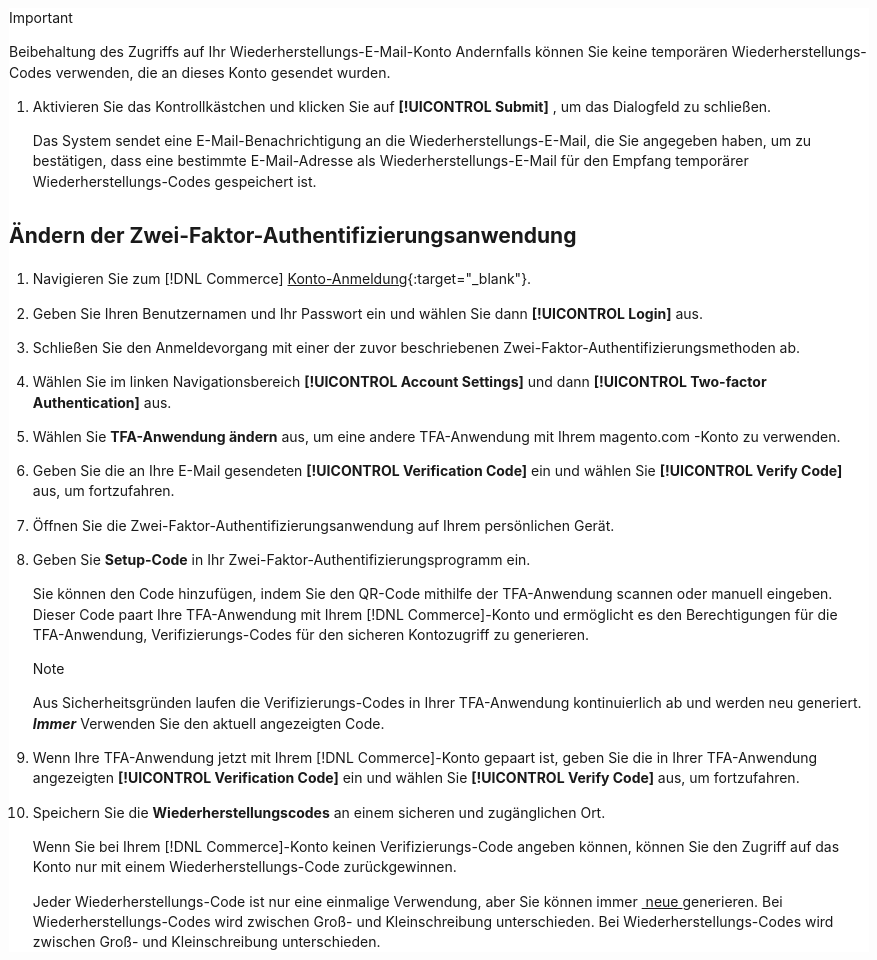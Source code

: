    >[!IMPORTANT]
   >
   >Beibehaltung des Zugriffs auf Ihr Wiederherstellungs-E-Mail-Konto Andernfalls können Sie keine temporären Wiederherstellungs-Codes verwenden, die an dieses Konto gesendet wurden.

1. Aktivieren Sie das Kontrollkästchen und klicken Sie auf **[!UICONTROL Submit]** , um das Dialogfeld zu schließen.

   Das System sendet eine E-Mail-Benachrichtigung an die Wiederherstellungs-E-Mail, die Sie angegeben haben, um zu bestätigen, dass eine bestimmte E-Mail-Adresse als Wiederherstellungs-E-Mail für den Empfang temporärer Wiederherstellungs-Codes gespeichert ist.

## Ändern der Zwei-Faktor-Authentifizierungsanwendung

1. Navigieren Sie zum [!DNL Commerce] [Konto-Anmeldung][1]{:target="_blank"}.

1. Geben Sie Ihren Benutzernamen und Ihr Passwort ein und wählen Sie dann **[!UICONTROL Login]** aus.

1. Schließen Sie den Anmeldevorgang mit einer der zuvor beschriebenen Zwei-Faktor-Authentifizierungsmethoden ab.

1. Wählen Sie im linken Navigationsbereich **[!UICONTROL Account Settings]** und dann **[!UICONTROL Two-factor Authentication]** aus.

1. Wählen Sie **TFA-Anwendung ändern** aus, um eine andere TFA-Anwendung mit Ihrem magento.com -Konto zu verwenden.

1. Geben Sie die an Ihre E-Mail gesendeten **[!UICONTROL Verification Code]** ein und wählen Sie **[!UICONTROL Verify Code]** aus, um fortzufahren.

1. Öffnen Sie die Zwei-Faktor-Authentifizierungsanwendung auf Ihrem persönlichen Gerät.

1. Geben Sie **Setup-Code** in Ihr Zwei-Faktor-Authentifizierungsprogramm ein.

   Sie können den Code hinzufügen, indem Sie den QR-Code mithilfe der TFA-Anwendung scannen oder manuell eingeben. Dieser Code paart Ihre TFA-Anwendung mit Ihrem [!DNL Commerce]-Konto und ermöglicht es den Berechtigungen für die TFA-Anwendung, Verifizierungs-Codes für den sicheren Kontozugriff zu generieren.

   >[!NOTE]
   >
   >Aus Sicherheitsgründen laufen die Verifizierungs-Codes in Ihrer TFA-Anwendung kontinuierlich ab und werden neu generiert. **_Immer_** Verwenden Sie den aktuell angezeigten Code.

1. Wenn Ihre TFA-Anwendung jetzt mit Ihrem [!DNL Commerce]-Konto gepaart ist, geben Sie die in Ihrer TFA-Anwendung angezeigten **[!UICONTROL Verification Code]** ein und wählen Sie **[!UICONTROL Verify Code]** aus, um fortzufahren.

1. Speichern Sie die **Wiederherstellungscodes** an einem sicheren und zugänglichen Ort.

   Wenn Sie bei Ihrem [!DNL Commerce]-Konto keinen Verifizierungs-Code angeben können, können Sie den Zugriff auf das Konto nur mit einem Wiederherstellungs-Code zurückgewinnen.

   Jeder Wiederherstellungs-Code ist nur eine einmalige Verwendung, aber Sie können immer [&#x200B; neue &#x200B;](#generate-new-recovery-codes) generieren. Bei Wiederherstellungs-Codes wird zwischen Groß- und Kleinschreibung unterschieden. Bei Wiederherstellungs-Codes wird zwischen Groß- und Kleinschreibung unterschieden.


[1]: https://account.magento.com/customer/account/login